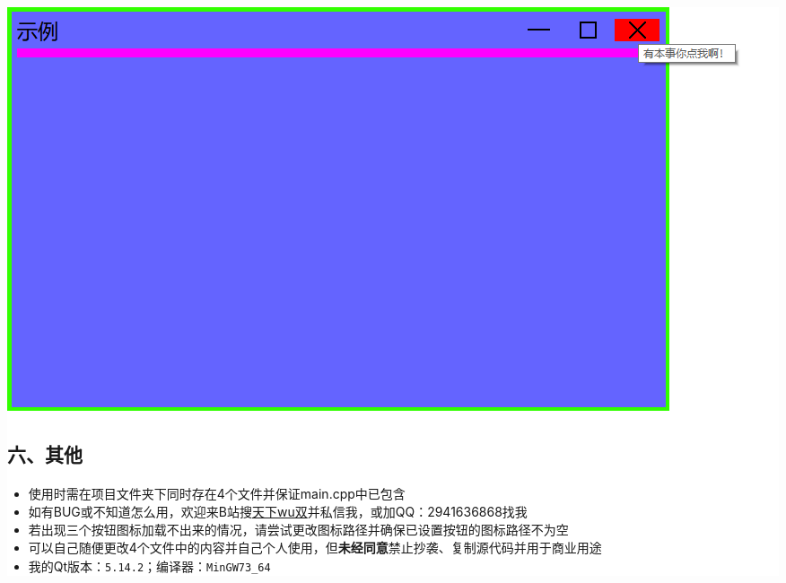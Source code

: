 ![image-20200805143740498](README_IMAGES\image-20200805143740498.png)

## 六、其他

- 使用时需在项目文件夹下同时存在4个文件并保证main.cpp中已包含
- 如有BUG或不知道怎么用，欢迎来B站搜[天下wu双](https://space.bilibili.com/378857076)并私信我，或加QQ：2941636868找我
- 若出现三个按钮图标加载不出来的情况，请尝试更改图标路径并确保已设置按钮的图标路径不为空
- 可以自己随便更改4个文件中的内容并自己个人使用，但**未经同意**禁止抄袭、复制源代码并用于商业用途
- 我的Qt版本：`5.14.2`；编译器：`MinGW73_64`